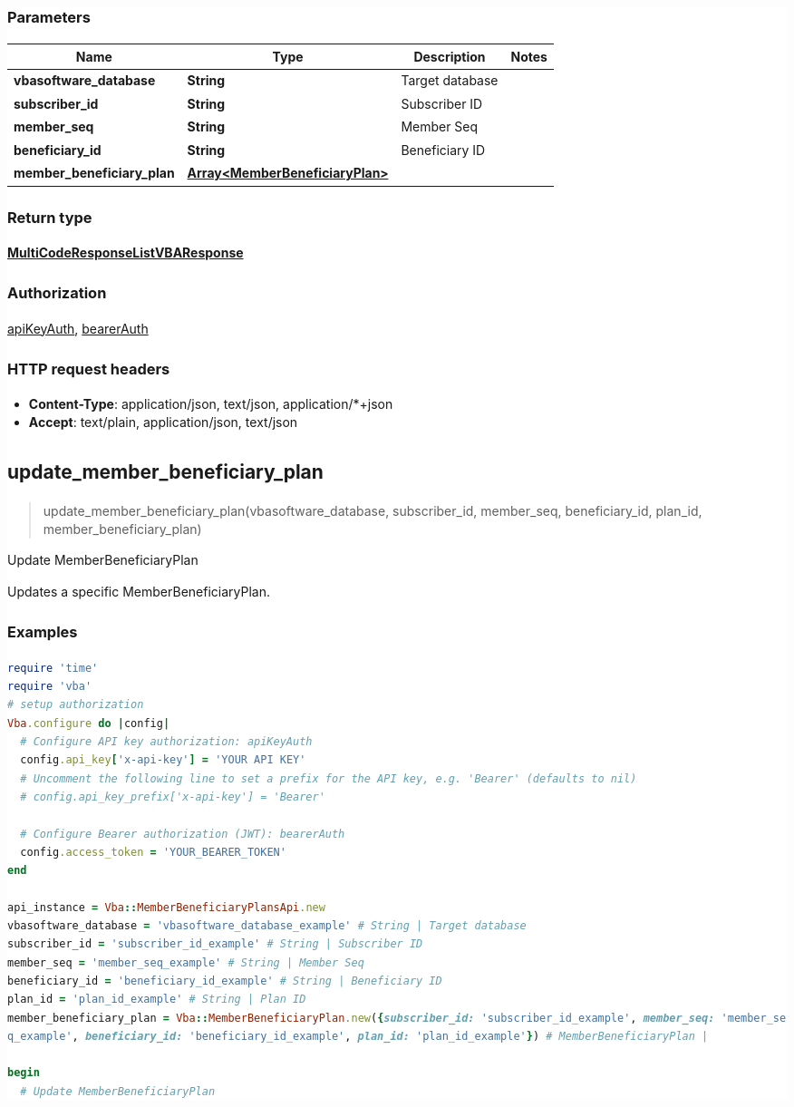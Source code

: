 ### Parameters

| Name | Type | Description | Notes |
| ---- | ---- | ----------- | ----- |
| **vbasoftware_database** | **String** | Target database |  |
| **subscriber_id** | **String** | Subscriber ID |  |
| **member_seq** | **String** | Member Seq |  |
| **beneficiary_id** | **String** | Beneficiary ID |  |
| **member_beneficiary_plan** | [**Array&lt;MemberBeneficiaryPlan&gt;**](MemberBeneficiaryPlan.md) |  |  |

### Return type

[**MultiCodeResponseListVBAResponse**](MultiCodeResponseListVBAResponse.md)

### Authorization

[apiKeyAuth](../README.md#apiKeyAuth), [bearerAuth](../README.md#bearerAuth)

### HTTP request headers

- **Content-Type**: application/json, text/json, application/*+json
- **Accept**: text/plain, application/json, text/json


## update_member_beneficiary_plan

> <MemberBeneficiaryPlanVBAResponse> update_member_beneficiary_plan(vbasoftware_database, subscriber_id, member_seq, beneficiary_id, plan_id, member_beneficiary_plan)

Update MemberBeneficiaryPlan

Updates a specific MemberBeneficiaryPlan.

### Examples

```ruby
require 'time'
require 'vba'
# setup authorization
Vba.configure do |config|
  # Configure API key authorization: apiKeyAuth
  config.api_key['x-api-key'] = 'YOUR API KEY'
  # Uncomment the following line to set a prefix for the API key, e.g. 'Bearer' (defaults to nil)
  # config.api_key_prefix['x-api-key'] = 'Bearer'

  # Configure Bearer authorization (JWT): bearerAuth
  config.access_token = 'YOUR_BEARER_TOKEN'
end

api_instance = Vba::MemberBeneficiaryPlansApi.new
vbasoftware_database = 'vbasoftware_database_example' # String | Target database
subscriber_id = 'subscriber_id_example' # String | Subscriber ID
member_seq = 'member_seq_example' # String | Member Seq
beneficiary_id = 'beneficiary_id_example' # String | Beneficiary ID
plan_id = 'plan_id_example' # String | Plan ID
member_beneficiary_plan = Vba::MemberBeneficiaryPlan.new({subscriber_id: 'subscriber_id_example', member_seq: 'member_seq_example', beneficiary_id: 'beneficiary_id_example', plan_id: 'plan_id_example'}) # MemberBeneficiaryPlan | 

begin
  # Update MemberBeneficiaryPlan
```